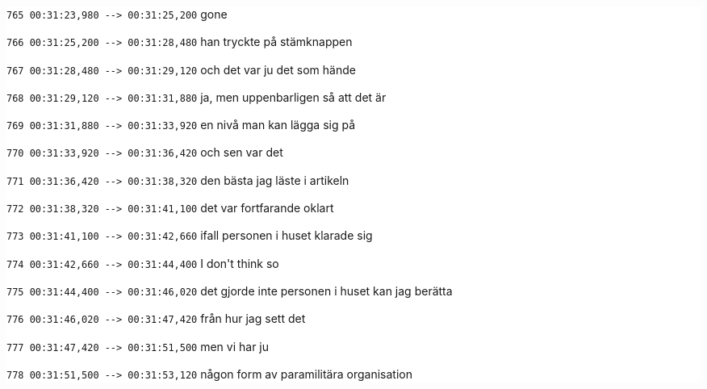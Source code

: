 

`765 00:31:23,980 --> 00:31:25,200`
gone



`766 00:31:25,200 --> 00:31:28,480`
han tryckte på stämknappen



`767 00:31:28,480 --> 00:31:29,120`
och det var ju det som hände



`768 00:31:29,120 --> 00:31:31,880`
ja, men uppenbarligen så att det är



`769 00:31:31,880 --> 00:31:33,920`
en nivå man kan lägga sig på



`770 00:31:33,920 --> 00:31:36,420`
och sen var det



`771 00:31:36,420 --> 00:31:38,320`
den bästa jag läste i artikeln



`772 00:31:38,320 --> 00:31:41,100`
det var fortfarande oklart



`773 00:31:41,100 --> 00:31:42,660`
ifall personen i huset klarade sig



`774 00:31:42,660 --> 00:31:44,400`
I don't think so



`775 00:31:44,400 --> 00:31:46,020`
det gjorde inte personen i huset kan jag berätta



`776 00:31:46,020 --> 00:31:47,420`
från hur jag sett det



`777 00:31:47,420 --> 00:31:51,500`
men vi har ju



`778 00:31:51,500 --> 00:31:53,120`
någon form av paramilitära organisation
